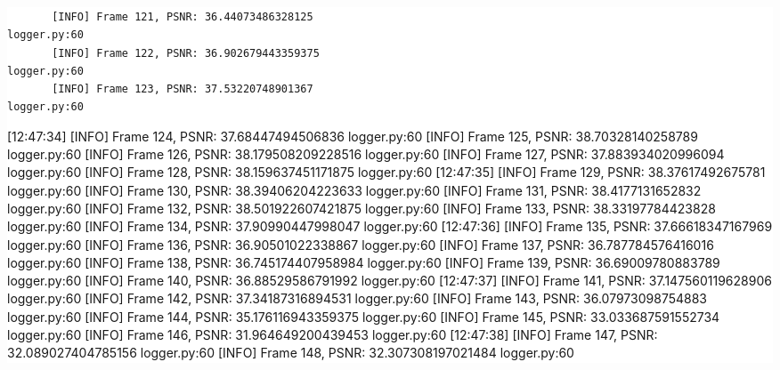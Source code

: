           [INFO] Frame 121, PSNR: 36.44073486328125                                                                                                                                                  logger.py:60
           [INFO] Frame 122, PSNR: 36.902679443359375                                                                                                                                                 logger.py:60
           [INFO] Frame 123, PSNR: 37.53220748901367                                                                                                                                                  logger.py:60
[12:47:34] [INFO] Frame 124, PSNR: 37.68447494506836                                                                                                                                                  logger.py:60
           [INFO] Frame 125, PSNR: 38.70328140258789                                                                                                                                                  logger.py:60
           [INFO] Frame 126, PSNR: 38.179508209228516                                                                                                                                                 logger.py:60
           [INFO] Frame 127, PSNR: 37.883934020996094                                                                                                                                                 logger.py:60
           [INFO] Frame 128, PSNR: 38.159637451171875                                                                                                                                                 logger.py:60
[12:47:35] [INFO] Frame 129, PSNR: 38.37617492675781                                                                                                                                                  logger.py:60
           [INFO] Frame 130, PSNR: 38.39406204223633                                                                                                                                                  logger.py:60
           [INFO] Frame 131, PSNR: 38.4177131652832                                                                                                                                                   logger.py:60
           [INFO] Frame 132, PSNR: 38.501922607421875                                                                                                                                                 logger.py:60
           [INFO] Frame 133, PSNR: 38.33197784423828                                                                                                                                                  logger.py:60
           [INFO] Frame 134, PSNR: 37.90990447998047                                                                                                                                                  logger.py:60
[12:47:36] [INFO] Frame 135, PSNR: 37.66618347167969                                                                                                                                                  logger.py:60
           [INFO] Frame 136, PSNR: 36.90501022338867                                                                                                                                                  logger.py:60
           [INFO] Frame 137, PSNR: 36.787784576416016                                                                                                                                                 logger.py:60
           [INFO] Frame 138, PSNR: 36.745174407958984                                                                                                                                                 logger.py:60
           [INFO] Frame 139, PSNR: 36.69009780883789                                                                                                                                                  logger.py:60
           [INFO] Frame 140, PSNR: 36.88529586791992                                                                                                                                                  logger.py:60
[12:47:37] [INFO] Frame 141, PSNR: 37.147560119628906                                                                                                                                                 logger.py:60
           [INFO] Frame 142, PSNR: 37.34187316894531                                                                                                                                                  logger.py:60
           [INFO] Frame 143, PSNR: 36.07973098754883                                                                                                                                                  logger.py:60
           [INFO] Frame 144, PSNR: 35.176116943359375                                                                                                                                                 logger.py:60
           [INFO] Frame 145, PSNR: 33.033687591552734                                                                                                                                                 logger.py:60
           [INFO] Frame 146, PSNR: 31.964649200439453                                                                                                                                                 logger.py:60
[12:47:38] [INFO] Frame 147, PSNR: 32.089027404785156                                                                                                                                                 logger.py:60
           [INFO] Frame 148, PSNR: 32.307308197021484                                                                                                                                                 logger.py:60